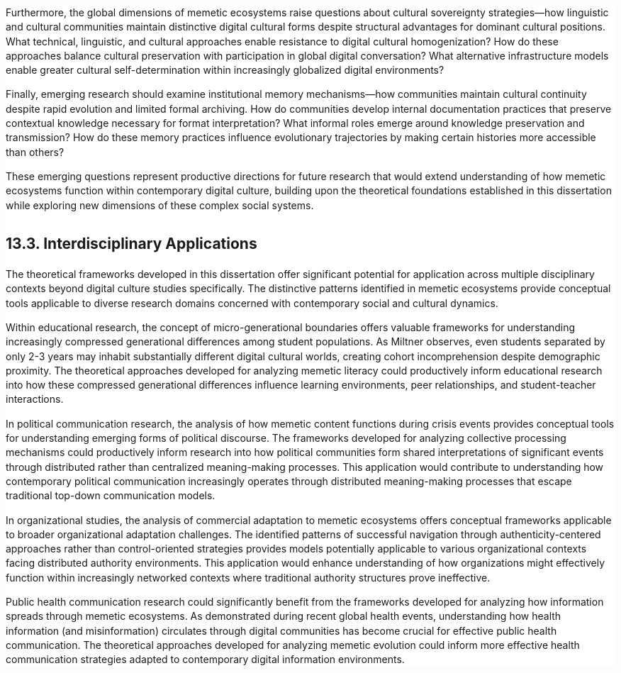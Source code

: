 Furthermore, the global dimensions of memetic ecosystems raise questions about cultural sovereignty strategies—how linguistic and cultural communities maintain distinctive digital cultural forms despite structural advantages for dominant cultural positions. What technical, linguistic, and cultural approaches enable resistance to digital cultural homogenization? How do these approaches balance cultural preservation with participation in global digital conversation? What alternative infrastructure models enable greater cultural self-determination within increasingly globalized digital environments?

Finally, emerging research should examine institutional memory mechanisms—how communities maintain cultural continuity despite rapid evolution and limited formal archiving. How do communities develop internal documentation practices that preserve contextual knowledge necessary for format interpretation? What informal roles emerge around knowledge preservation and transmission? How do these memory practices influence evolutionary trajectories by making certain histories more accessible than others?

These emerging questions represent productive directions for future research that would extend understanding of how memetic ecosystems function within contemporary digital culture, building upon the theoretical foundations established in this dissertation while exploring new dimensions of these complex social systems.

## **13.3. Interdisciplinary Applications**

The theoretical frameworks developed in this dissertation offer significant potential for application across multiple disciplinary contexts beyond digital culture studies specifically. The distinctive patterns identified in memetic ecosystems provide conceptual tools applicable to diverse research domains concerned with contemporary social and cultural dynamics.

Within educational research, the concept of micro-generational boundaries offers valuable frameworks for understanding increasingly compressed generational differences among student populations. As Miltner observes, even students separated by only 2-3 years may inhabit substantially different digital cultural worlds, creating cohort incomprehension despite demographic proximity. The theoretical approaches developed for analyzing memetic literacy could productively inform educational research into how these compressed generational differences influence learning environments, peer relationships, and student-teacher interactions.

In political communication research, the analysis of how memetic content functions during crisis events provides conceptual tools for understanding emerging forms of political discourse. The frameworks developed for analyzing collective processing mechanisms could productively inform research into how political communities form shared interpretations of significant events through distributed rather than centralized meaning-making processes. This application would contribute to understanding how contemporary political communication increasingly operates through distributed meaning-making processes that escape traditional top-down communication models.

In organizational studies, the analysis of commercial adaptation to memetic ecosystems offers conceptual frameworks applicable to broader organizational adaptation challenges. The identified patterns of successful navigation through authenticity-centered approaches rather than control-oriented strategies provides models potentially applicable to various organizational contexts facing distributed authority environments. This application would enhance understanding of how organizations might effectively function within increasingly networked contexts where traditional authority structures prove ineffective.

Public health communication research could significantly benefit from the frameworks developed for analyzing how information spreads through memetic ecosystems. As demonstrated during recent global health events, understanding how health information (and misinformation) circulates through digital communities has become crucial for effective public health communication. The theoretical approaches developed for analyzing memetic evolution could inform more effective health communication strategies adapted to contemporary digital information environments.
